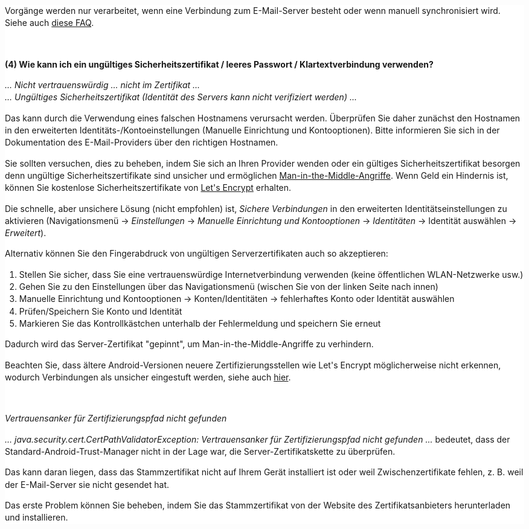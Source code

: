 Vorgänge werden nur verarbeitet, wenn eine Verbindung zum E-Mail-Server besteht oder wenn manuell synchronisiert wird. Siehe auch [diese FAQ](#user-content-faq16).

<br />

<a name="faq4"></a>
**(4) Wie kann ich ein ungültiges Sicherheitszertifikat / leeres Passwort / Klartextverbindung verwenden?**

*... Nicht vertrauenswürdig ... nicht im Zertifikat ...*
<br />
*... Ungültiges Sicherheitszertifikat (Identität des Servers kann nicht verifiziert werden) ...*

Das kann durch die Verwendung eines falschen Hostnamens verursacht werden. Überprüfen Sie daher zunächst den Hostnamen in den erweiterten Identitäts-/Kontoeinstellungen (Manuelle Einrichtung und Kontooptionen). Bitte informieren Sie sich in der Dokumentation des E-Mail-Providers über den richtigen Hostnamen.

Sie sollten versuchen, dies zu beheben, indem Sie sich an Ihren Provider wenden oder ein gültiges Sicherheitszertifikat besorgen denn ungültige Sicherheitszertifikate sind unsicher und ermöglichen [Man-in-the-Middle-Angriffe](https://en.wikipedia.org/wiki/Man-in-the-middle_attack). Wenn Geld ein Hindernis ist, können Sie kostenlose Sicherheitszertifikate von [Let's Encrypt](https://letsencrypt.org) erhalten.

Die schnelle, aber unsichere Lösung (nicht empfohlen) ist, *Sichere Verbindungen* in den erweiterten Identitätseinstellungen zu aktivieren (Navigationsmenü  → *Einstellungen* → *Manuelle Einrichtung und Kontooptionen* → *Identitäten* → Identität auswählen → *Erweitert*).

Alternativ können Sie den Fingerabdruck von ungültigen Serverzertifikaten auch so akzeptieren:

1. Stellen Sie sicher, dass Sie eine vertrauenswürdige Internetverbindung verwenden (keine öffentlichen WLAN-Netzwerke usw.)
1. Gehen Sie zu den Einstellungen über das Navigationsmenü (wischen Sie von der linken Seite nach innen)
1. Manuelle Einrichtung und Kontooptionen → Konten/Identitäten → fehlerhaftes Konto oder Identität auswählen
1. Prüfen/Speichern Sie Konto und Identität
1. Markieren Sie das Kontrollkästchen unterhalb der Fehlermeldung und speichern Sie erneut

Dadurch wird das Server-Zertifikat "gepinnt", um Man-in-the-Middle-Angriffe zu verhindern.

Beachten Sie, dass ältere Android-Versionen neuere Zertifizierungsstellen wie Let's Encrypt möglicherweise nicht erkennen, wodurch Verbindungen als unsicher eingestuft werden, siehe auch [hier](https://developer.android.com/training/articles/security-ssl).

<br />

*Vertrauensanker für Zertifizierungspfad nicht gefunden*

*... java.security.cert.CertPathValidatorException: Vertrauensanker für Zertifizierungspfad nicht gefunden ...* bedeutet, dass der Standard-Android-Trust-Manager nicht in der Lage war, die Server-Zertifikatskette zu überprüfen.

Das kann daran liegen, dass das Stammzertifikat nicht auf Ihrem Gerät installiert ist oder weil Zwischenzertifikate fehlen, z. B. weil der E-Mail-Server sie nicht gesendet hat.

Das erste Problem können Sie beheben, indem Sie das Stammzertifikat von der Website des Zertifikatsanbieters herunterladen und installieren.
